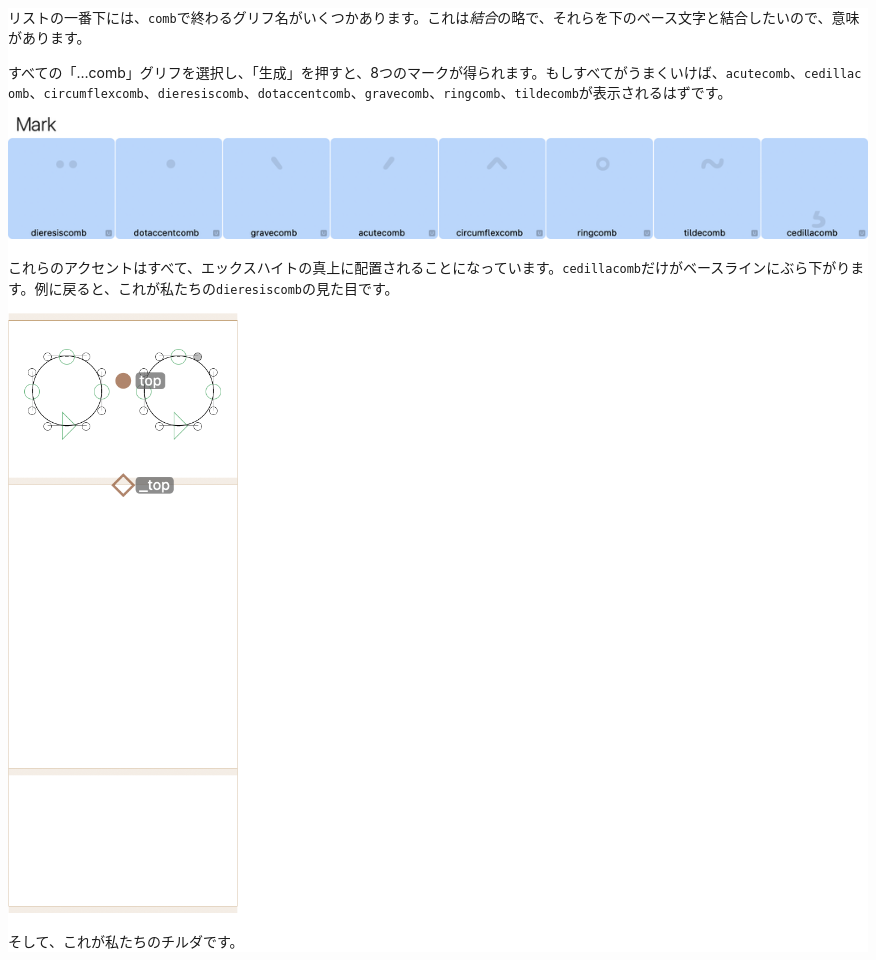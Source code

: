 リストの一番下には、`comb`で終わるグリフ名がいくつかあります。これは*結合*の略で、それらを下のベース文字と結合したいので、意味があります。

すべての「…comb」グリフを選択し、「生成」を押すと、8つのマークが得られます。もしすべてがうまくいけば、`acutecomb`、`cedillacomb`、`circumflexcomb`、`dieresiscomb`、`dotaccentcomb`、`gravecomb`、`ringcomb`、`tildecomb`が表示されるはずです。

![](images/western-marks.png)

これらのアクセントはすべて、エックスハイトの真上に配置されることになっています。`cedillacomb`だけがベースラインにぶら下がります。例に戻ると、これが私たちの`dieresiscomb`の見た目です。

![](images/mark-dieresiscomb.png)

そして、これが私たちのチルダです。
